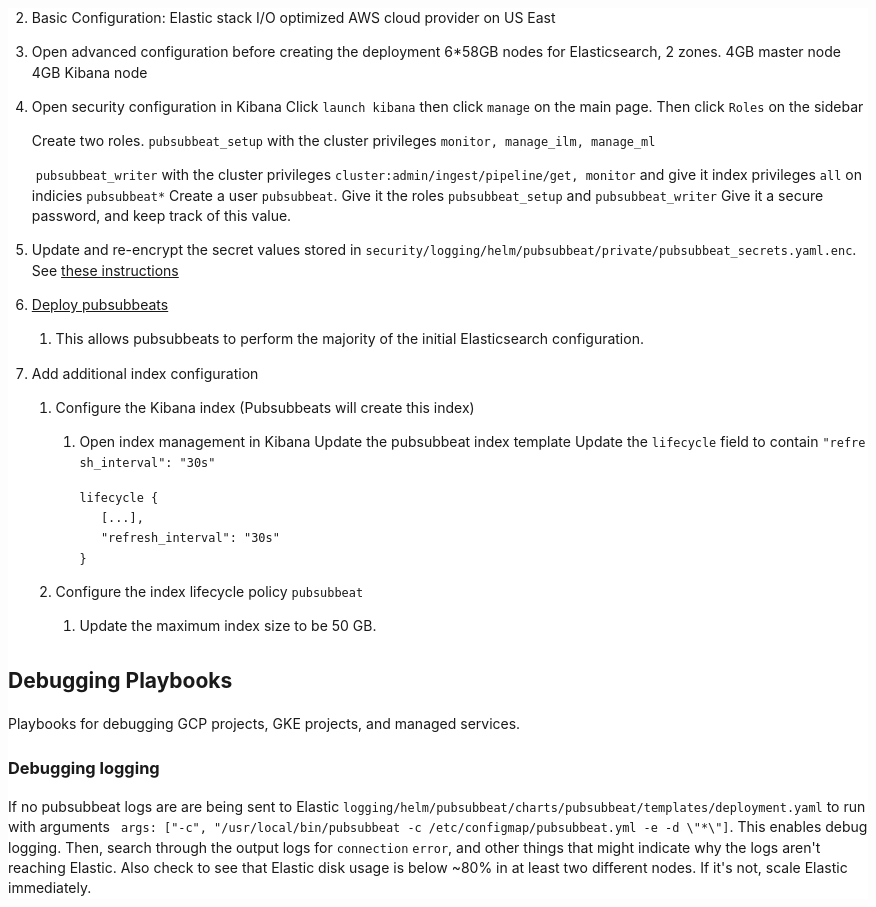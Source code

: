    2. Basic Configuration:
      Elastic stack
      I/O optimized
      AWS cloud provider on US East

   3. Open advanced configuration before creating the deployment
      6*58GB nodes for Elasticsearch, 2 zones.
      4GB master node
      4GB Kibana node

   4. Open security configuration in Kibana
      Click `launch kibana` then click `manage` on the main page. Then click `Roles` on the sidebar

      Create two roles. 
      	`pubsubbeat_setup` with the cluster privileges `monitor, manage_ilm, manage_ml`

      ​	`pubsubbeat_writer` with the cluster privileges `cluster:admin/ingest/pipeline/get, monitor` and give it index privileges `all` on indicies `pubsubbeat*`
      Create a user `pubsubbeat`. Give it the roles `pubsubbeat_setup` and `pubsubbeat_writer`
      Give it a secure password, and keep track of this value.

2. Update and re-encrypt the secret values stored in `security/logging/helm/pubsubbeat/private/pubsubbeat_secrets.yaml.enc`. See [these instructions](#encrypt-deployment-secrets)

3. [Deploy pubsubbeats](#deploy-pubsubbeats)

   1. This allows pubsubbeats to perform the majority of the initial Elasticsearch configuration.

4. Add additional index configuration

   1. Configure the Kibana index (Pubsubbeats will create this index)

      1. Open index management in Kibana
         Update the pubsubbeat index template
         Update the `lifecycle` field to contain `"refresh_interval": "30s"` 

         ```
         lifecycle {
         	[...],
         	"refresh_interval": "30s"
         }
         ```

   2. Configure the index lifecycle policy `pubsubbeat`

      1. Update the maximum index size to be 50 GB.

## Debugging Playbooks

Playbooks for debugging GCP projects, GKE projects, and managed services.

### Debugging logging

If no pubsubbeat logs are are being sent to Elastic `logging/helm/pubsubbeat/charts/pubsubbeat/templates/deployment.yaml` to run with arguments ` args: ["-c", "/usr/local/bin/pubsubbeat -c /etc/configmap/pubsubbeat.yml -e -d \"*\"]`. This enables debug logging. Then, search through the output logs for `connection` `error`, and other things that might indicate why the logs aren't reaching Elastic. Also check to see that Elastic disk usage is below ~80% in at least two different nodes. If it's not, scale Elastic immediately.
